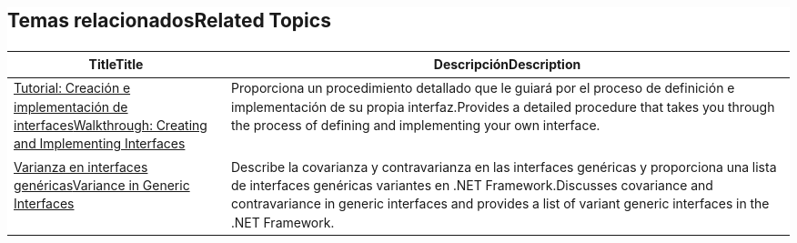 ## <a name="related-topics"></a><span data-ttu-id="0b556-156">Temas relacionados</span><span class="sxs-lookup"><span data-stu-id="0b556-156">Related Topics</span></span>  
  
|<span data-ttu-id="0b556-157">Title</span><span class="sxs-lookup"><span data-stu-id="0b556-157">Title</span></span>|<span data-ttu-id="0b556-158">Descripción</span><span class="sxs-lookup"><span data-stu-id="0b556-158">Description</span></span>|  
|-----------|-----------------|  
|[<span data-ttu-id="0b556-159">Tutorial: Creación e implementación de interfaces</span><span class="sxs-lookup"><span data-stu-id="0b556-159">Walkthrough: Creating and Implementing Interfaces</span></span>](walkthrough-creating-and-implementing-interfaces.md)|<span data-ttu-id="0b556-160">Proporciona un procedimiento detallado que le guiará por el proceso de definición e implementación de su propia interfaz.</span><span class="sxs-lookup"><span data-stu-id="0b556-160">Provides a detailed procedure that takes you through the process of defining and implementing your own interface.</span></span>|  
|[<span data-ttu-id="0b556-161">Varianza en interfaces genéricas</span><span class="sxs-lookup"><span data-stu-id="0b556-161">Variance in Generic Interfaces</span></span>](../../concepts/covariance-contravariance/variance-in-generic-interfaces.md)|<span data-ttu-id="0b556-162">Describe la covarianza y contravarianza en las interfaces genéricas y proporciona una lista de interfaces genéricas variantes en .NET Framework.</span><span class="sxs-lookup"><span data-stu-id="0b556-162">Discusses covariance and contravariance in generic interfaces and provides a list of variant generic interfaces in the .NET Framework.</span></span>|
